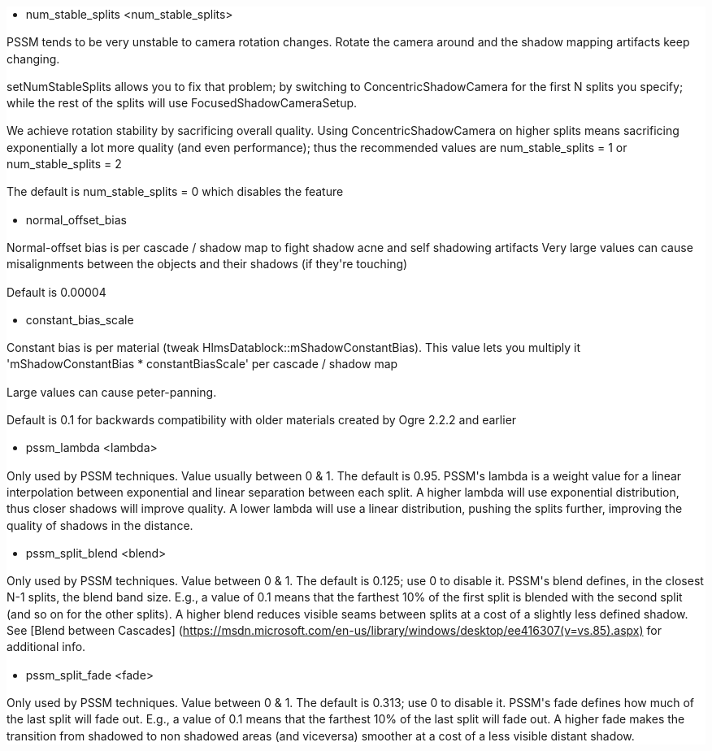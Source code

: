 -   num\_stable\_splits \<num\_stable\_splits\>

PSSM tends to be very unstable to camera rotation changes. Rotate the camera around
and the shadow mapping artifacts keep changing.

setNumStableSplits allows you to fix that problem; by switching to ConcentricShadowCamera
for the first N splits you specify; while the rest of the splits will use
FocusedShadowCameraSetup.

We achieve rotation stability by sacrificing overall quality. Using ConcentricShadowCamera
on higher splits means sacrificing exponentially a lot more quality (and even performance);
thus the recommended values are num\_stable\_splits = 1 or num\_stable\_splits = 2

The default is num\_stable\_splits = 0 which disables the feature

-	normal\_offset\_bias <value>

Normal-offset bias is per cascade / shadow map to fight shadow acne and self shadowing artifacts
Very large values can cause misalignments between the objects and their shadows (if they're touching)

Default is 0.00004

-	constant\_bias\_scale <value>

Constant bias is per material (tweak HlmsDatablock::mShadowConstantBias).
This value lets you multiply it 'mShadowConstantBias * constantBiasScale' per cascade / shadow map

Large values can cause peter-panning.

Default is 0.1 for backwards compatibility with older materials created by Ogre 2.2.2 and earlier

-   pssm\_lambda \<lambda\>

Only used by PSSM techniques. Value usually between 0 & 1. The default
is 0.95. PSSM's lambda is a weight value for a linear interpolation
between exponential and linear separation between each split. A higher
lambda will use exponential distribution, thus closer shadows will
improve quality. A lower lambda will use a linear distribution, pushing
the splits further, improving the quality of shadows in the distance.

-   pssm\_split\_blend \<blend\>

Only used by PSSM techniques. Value between 0 & 1. The default
is 0.125; use 0 to disable it. PSSM's blend defines, in the closest N-1
splits, the blend band size. E.g., a value of 0.1 means that the
farthest 10% of the first split is blended with the second split (and
so on for the other splits). A higher blend reduces visible seams
between splits at a cost of a slightly less defined shadow. See
[Blend between Cascades]
(https://msdn.microsoft.com/en-us/library/windows/desktop/ee416307(v=vs.85).aspx)
for additional info.

-   pssm\_split\_fade \<fade\>

Only used by PSSM techniques. Value between 0 & 1. The default
is 0.313; use 0 to disable it. PSSM's fade defines how much of the last
split will fade out. E.g., a value of 0.1 means that the farthest 10% of
the last split will fade out. A higher fade makes the transition from
shadowed to non shadowed areas (and viceversa) smoother at a cost of a
less visible distant shadow.


[^5]: starting\_slot + slot = 1 + 0 = 1
[^6]: Note: You're allowed to keep an explicitly resolved textured dirty